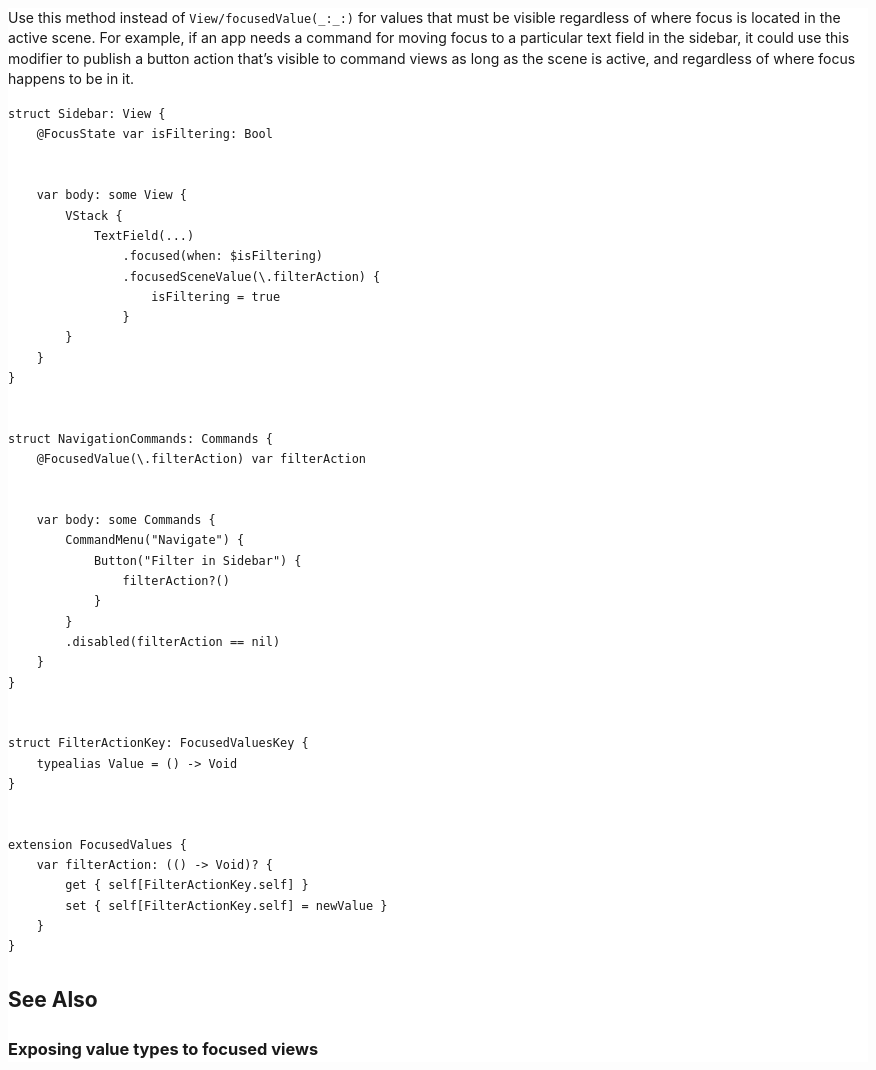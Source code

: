 Use this method instead of `View/focusedValue(_:_:)` for values that must be
visible regardless of where focus is located in the active scene. For example,
if an app needs a command for moving focus to a particular text field in the
sidebar, it could use this modifier to publish a button action that’s visible
to command views as long as the scene is active, and regardless of where focus
happens to be in it.

    
    
    struct Sidebar: View {
        @FocusState var isFiltering: Bool
    
    
        var body: some View {
            VStack {
                TextField(...)
                    .focused(when: $isFiltering)
                    .focusedSceneValue(\.filterAction) {
                        isFiltering = true
                    }
            }
        }
    }
    
    
    struct NavigationCommands: Commands {
        @FocusedValue(\.filterAction) var filterAction
    
    
        var body: some Commands {
            CommandMenu("Navigate") {
                Button("Filter in Sidebar") {
                    filterAction?()
                }
            }
            .disabled(filterAction == nil)
        }
    }
    
    
    struct FilterActionKey: FocusedValuesKey {
        typealias Value = () -> Void
    }
    
    
    extension FocusedValues {
        var filterAction: (() -> Void)? {
            get { self[FilterActionKey.self] }
            set { self[FilterActionKey.self] = newValue }
        }
    }
    

## See Also

### Exposing value types to focused views
